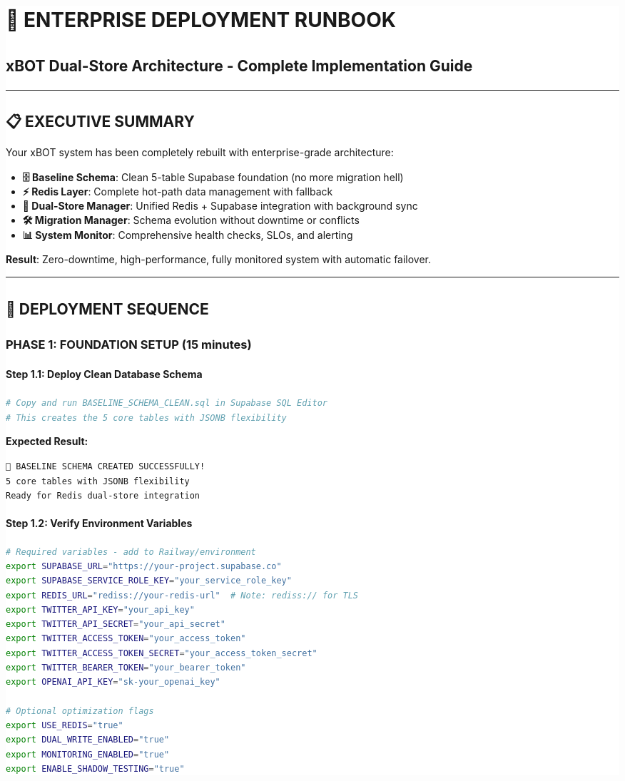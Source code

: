 # 🚀 ENTERPRISE DEPLOYMENT RUNBOOK
## xBOT Dual-Store Architecture - Complete Implementation Guide

---

## 📋 EXECUTIVE SUMMARY

Your xBOT system has been completely rebuilt with enterprise-grade architecture:

- **🗄️ Baseline Schema**: Clean 5-table Supabase foundation (no more migration hell)
- **⚡ Redis Layer**: Complete hot-path data management with fallback
- **🔄 Dual-Store Manager**: Unified Redis + Supabase integration with background sync
- **🛠️ Migration Manager**: Schema evolution without downtime or conflicts
- **📊 System Monitor**: Comprehensive health checks, SLOs, and alerting

**Result**: Zero-downtime, high-performance, fully monitored system with automatic failover.

---

## 🎯 DEPLOYMENT SEQUENCE

### PHASE 1: FOUNDATION SETUP (15 minutes)

#### Step 1.1: Deploy Clean Database Schema
```bash
# Copy and run BASELINE_SCHEMA_CLEAN.sql in Supabase SQL Editor
# This creates the 5 core tables with JSONB flexibility
```

**Expected Result:**
```
🚀 BASELINE SCHEMA CREATED SUCCESSFULLY!
5 core tables with JSONB flexibility
Ready for Redis dual-store integration
```

#### Step 1.2: Verify Environment Variables
```bash
# Required variables - add to Railway/environment
export SUPABASE_URL="https://your-project.supabase.co"
export SUPABASE_SERVICE_ROLE_KEY="your_service_role_key"
export REDIS_URL="rediss://your-redis-url"  # Note: rediss:// for TLS
export TWITTER_API_KEY="your_api_key"
export TWITTER_API_SECRET="your_api_secret"
export TWITTER_ACCESS_TOKEN="your_access_token"
export TWITTER_ACCESS_TOKEN_SECRET="your_access_token_secret"
export TWITTER_BEARER_TOKEN="your_bearer_token"
export OPENAI_API_KEY="sk-your_openai_key"

# Optional optimization flags
export USE_REDIS="true"
export DUAL_WRITE_ENABLED="true"
export MONITORING_ENABLED="true"
export ENABLE_SHADOW_TESTING="true"
```

